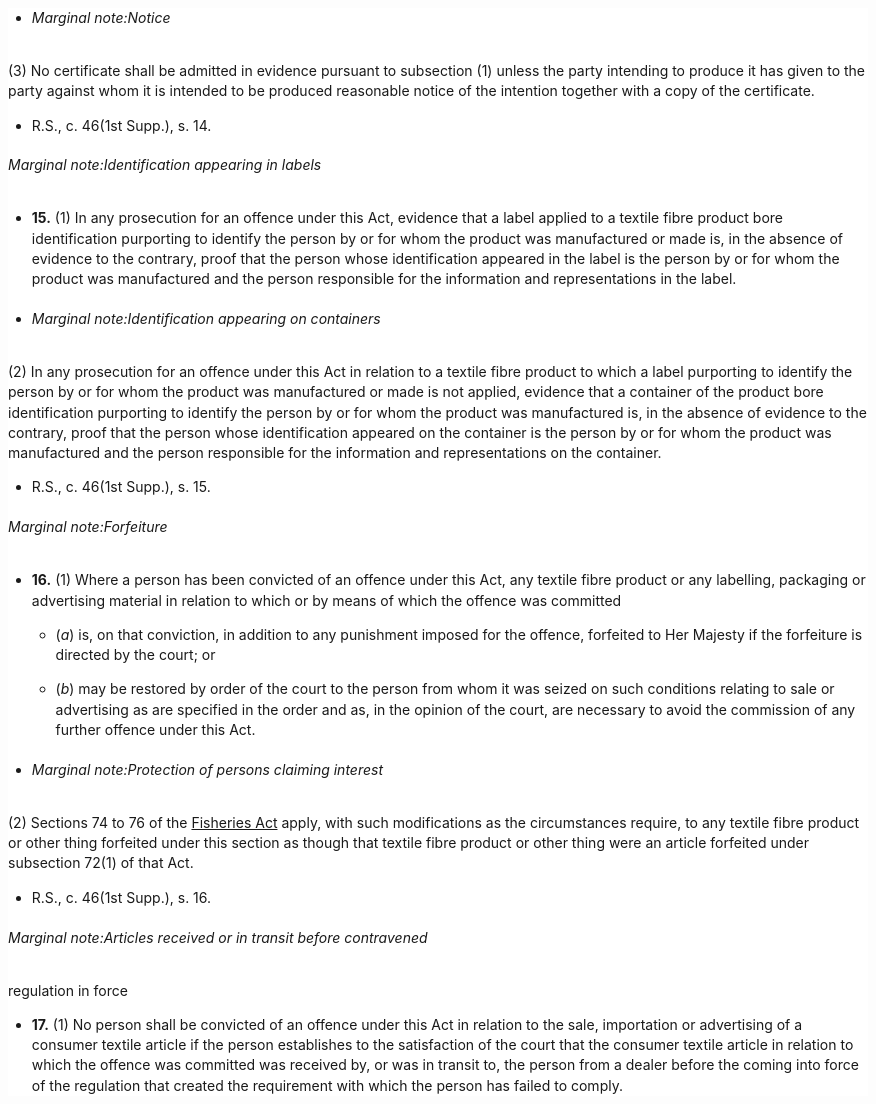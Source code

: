   * ###### Marginal note:Notice

(3) No certificate shall be admitted in evidence pursuant to subsection (1)
unless the party intending to produce it has given to the party against whom
it is intended to be produced reasonable notice of the intention together with
a copy of the certificate.

  * R.S., c. 46(1st Supp.), s. 14.

###### Marginal note:Identification appearing in labels

  * **15.** (1) In any prosecution for an offence under this Act, evidence that a label applied to a textile fibre product bore identification purporting to identify the person by or for whom the product was manufactured or made is, in the absence of evidence to the contrary, proof that the person whose identification appeared in the label is the person by or for whom the product was manufactured and the person responsible for the information and representations in the label.

  * ###### Marginal note:Identification appearing on containers

(2) In any prosecution for an offence under this Act in relation to a textile
fibre product to which a label purporting to identify the person by or for
whom the product was manufactured or made is not applied, evidence that a
container of the product bore identification purporting to identify the person
by or for whom the product was manufactured is, in the absence of evidence to
the contrary, proof that the person whose identification appeared on the
container is the person by or for whom the product was manufactured and the
person responsible for the information and representations on the container.

  * R.S., c. 46(1st Supp.), s. 15.

###### Marginal note:Forfeiture

  * **16.** (1) Where a person has been convicted of an offence under this Act, any textile fibre product or any labelling, packaging or advertising material in relation to which or by means of which the offence was committed

    * (_a_) is, on that conviction, in addition to any punishment imposed for the offence, forfeited to Her Majesty if the forfeiture is directed by the court; or

    * (_b_) may be restored by order of the court to the person from whom it was seized on such conditions relating to sale or advertising as are specified in the order and as, in the opinion of the court, are necessary to avoid the commission of any further offence under this Act.

  * ###### Marginal note:Protection of persons claiming interest

(2) Sections 74 to 76 of the [Fisheries Act](/eng/acts/F-14) apply, with such
modifications as the circumstances require, to any textile fibre product or
other thing forfeited under this section as though that textile fibre product
or other thing were an article forfeited under subsection 72(1) of that Act.

  * R.S., c. 46(1st Supp.), s. 16.

###### Marginal note:Articles received or in transit before contravened
regulation in force

  * **17.** (1) No person shall be convicted of an offence under this Act in relation to the sale, importation or advertising of a consumer textile article if the person establishes to the satisfaction of the court that the consumer textile article in relation to which the offence was committed was received by, or was in transit to, the person from a dealer before the coming into force of the regulation that created the requirement with which the person has failed to comply.
